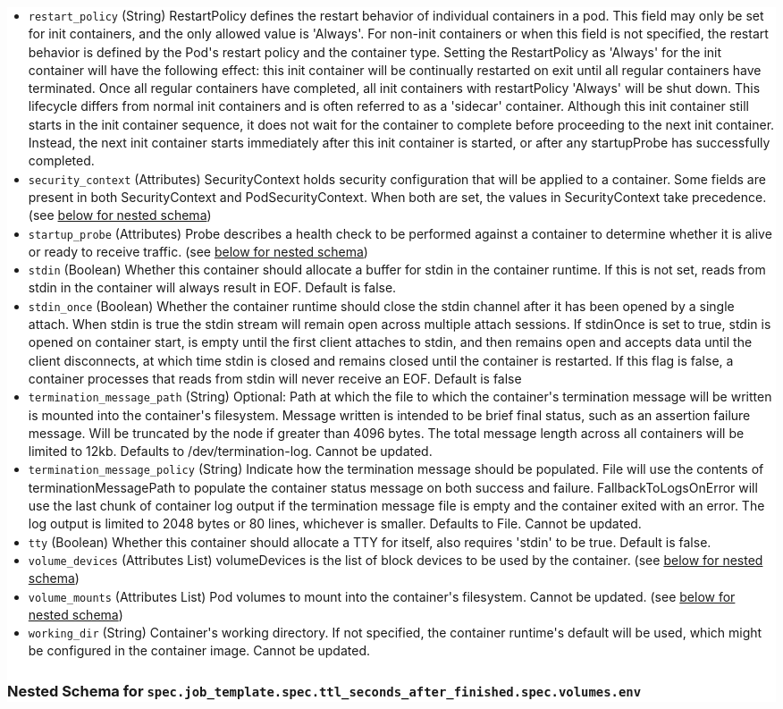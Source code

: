 - `restart_policy` (String) RestartPolicy defines the restart behavior of individual containers in a pod. This field may only be set for init containers, and the only allowed value is 'Always'. For non-init containers or when this field is not specified, the restart behavior is defined by the Pod's restart policy and the container type. Setting the RestartPolicy as 'Always' for the init container will have the following effect: this init container will be continually restarted on exit until all regular containers have terminated. Once all regular containers have completed, all init containers with restartPolicy 'Always' will be shut down. This lifecycle differs from normal init containers and is often referred to as a 'sidecar' container. Although this init container still starts in the init container sequence, it does not wait for the container to complete before proceeding to the next init container. Instead, the next init container starts immediately after this init container is started, or after any startupProbe has successfully completed.
- `security_context` (Attributes) SecurityContext holds security configuration that will be applied to a container. Some fields are present in both SecurityContext and PodSecurityContext.  When both are set, the values in SecurityContext take precedence. (see [below for nested schema](#nestedatt--spec--job_template--spec--ttl_seconds_after_finished--spec--volumes--security_context))
- `startup_probe` (Attributes) Probe describes a health check to be performed against a container to determine whether it is alive or ready to receive traffic. (see [below for nested schema](#nestedatt--spec--job_template--spec--ttl_seconds_after_finished--spec--volumes--startup_probe))
- `stdin` (Boolean) Whether this container should allocate a buffer for stdin in the container runtime. If this is not set, reads from stdin in the container will always result in EOF. Default is false.
- `stdin_once` (Boolean) Whether the container runtime should close the stdin channel after it has been opened by a single attach. When stdin is true the stdin stream will remain open across multiple attach sessions. If stdinOnce is set to true, stdin is opened on container start, is empty until the first client attaches to stdin, and then remains open and accepts data until the client disconnects, at which time stdin is closed and remains closed until the container is restarted. If this flag is false, a container processes that reads from stdin will never receive an EOF. Default is false
- `termination_message_path` (String) Optional: Path at which the file to which the container's termination message will be written is mounted into the container's filesystem. Message written is intended to be brief final status, such as an assertion failure message. Will be truncated by the node if greater than 4096 bytes. The total message length across all containers will be limited to 12kb. Defaults to /dev/termination-log. Cannot be updated.
- `termination_message_policy` (String) Indicate how the termination message should be populated. File will use the contents of terminationMessagePath to populate the container status message on both success and failure. FallbackToLogsOnError will use the last chunk of container log output if the termination message file is empty and the container exited with an error. The log output is limited to 2048 bytes or 80 lines, whichever is smaller. Defaults to File. Cannot be updated.
- `tty` (Boolean) Whether this container should allocate a TTY for itself, also requires 'stdin' to be true. Default is false.
- `volume_devices` (Attributes List) volumeDevices is the list of block devices to be used by the container. (see [below for nested schema](#nestedatt--spec--job_template--spec--ttl_seconds_after_finished--spec--volumes--volume_devices))
- `volume_mounts` (Attributes List) Pod volumes to mount into the container's filesystem. Cannot be updated. (see [below for nested schema](#nestedatt--spec--job_template--spec--ttl_seconds_after_finished--spec--volumes--volume_mounts))
- `working_dir` (String) Container's working directory. If not specified, the container runtime's default will be used, which might be configured in the container image. Cannot be updated.

<a id="nestedatt--spec--job_template--spec--ttl_seconds_after_finished--spec--volumes--env"></a>
### Nested Schema for `spec.job_template.spec.ttl_seconds_after_finished.spec.volumes.env`
